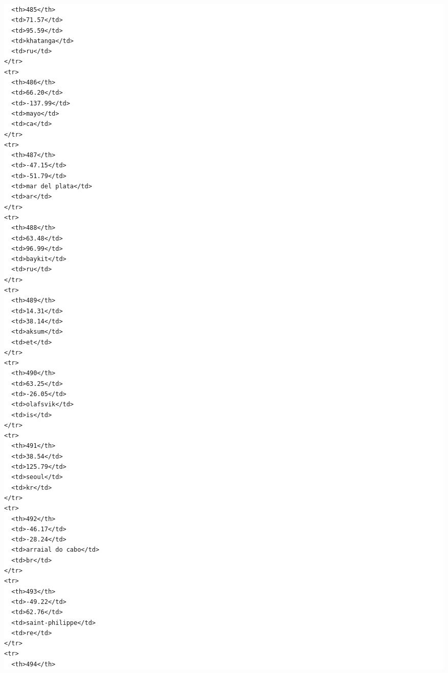       <th>485</th>
      <td>71.57</td>
      <td>95.59</td>
      <td>khatanga</td>
      <td>ru</td>
    </tr>
    <tr>
      <th>486</th>
      <td>66.20</td>
      <td>-137.99</td>
      <td>mayo</td>
      <td>ca</td>
    </tr>
    <tr>
      <th>487</th>
      <td>-47.15</td>
      <td>-51.79</td>
      <td>mar del plata</td>
      <td>ar</td>
    </tr>
    <tr>
      <th>488</th>
      <td>63.48</td>
      <td>96.99</td>
      <td>baykit</td>
      <td>ru</td>
    </tr>
    <tr>
      <th>489</th>
      <td>14.31</td>
      <td>38.14</td>
      <td>aksum</td>
      <td>et</td>
    </tr>
    <tr>
      <th>490</th>
      <td>63.25</td>
      <td>-26.05</td>
      <td>olafsvik</td>
      <td>is</td>
    </tr>
    <tr>
      <th>491</th>
      <td>38.54</td>
      <td>125.79</td>
      <td>seoul</td>
      <td>kr</td>
    </tr>
    <tr>
      <th>492</th>
      <td>-46.17</td>
      <td>-28.24</td>
      <td>arraial do cabo</td>
      <td>br</td>
    </tr>
    <tr>
      <th>493</th>
      <td>-49.22</td>
      <td>62.76</td>
      <td>saint-philippe</td>
      <td>re</td>
    </tr>
    <tr>
      <th>494</th>
